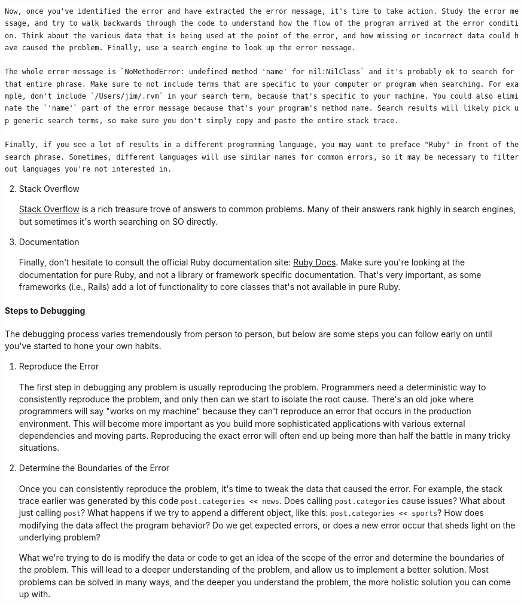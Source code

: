     Now, once you've identified the error and have extracted the error message, it's time to take action. Study the error message, and try to walk backwards through the code to understand how the flow of the program arrived at the error condition. Think about the various data that is being used at the point of the error, and how missing or incorrect data could have caused the problem. Finally, use a search engine to look up the error message.
    
    The whole error message is `NoMethodError: undefined method 'name' for nil:NilClass` and it's probably ok to search for that entire phrase. Make sure to not include terms that are specific to your computer or program when searching. For example, don't include `/Users/jim/.rvm` in your search term, because that's specific to your machine. You could also eliminate the `'name'` part of the error message because that's your program's method name. Search results will likely pick up generic search terms, so make sure you don't simply copy and paste the entire stack trace.
    
    Finally, if you see a lot of results in a different programming language, you may want to preface "Ruby" in front of the search phrase. Sometimes, different languages will use similar names for common errors, so it may be necessary to filter out languages you're not interested in.
    
2.  Stack Overflow
    
    [Stack Overflow](http://stackoverflow.com) is a rich treasure trove of answers to common problems. Many of their answers rank highly in search engines, but sometimes it's worth searching on SO directly.
    
3.  Documentation
    
    Finally, don't hesitate to consult the official Ruby documentation site: [Ruby Docs](http://ruby-doc.org). Make sure you're looking at the documentation for pure Ruby, and not a library or framework specific documentation. That's very important, as some frameworks (i.e., Rails) add a lot of functionality to core classes that's not available in pure Ruby.
    

#### Steps to Debugging

The debugging process varies tremendously from person to person, but below are some steps you can follow early on until you've started to hone your own habits.

1.  Reproduce the Error
    
    The first step in debugging any problem is usually reproducing the problem. Programmers need a deterministic way to consistently reproduce the problem, and only then can we start to isolate the root cause. There's an old joke where programmers will say "works on my machine" because they can't reproduce an error that occurs in the production environment. This will become more important as you build more sophisticated applications with various external dependencies and moving parts. Reproducing the exact error will often end up being more than half the battle in many tricky situations.
    
2.  Determine the Boundaries of the Error
    
    Once you can consistently reproduce the problem, it's time to tweak the data that caused the error. For example, the stack trace earlier was generated by this code `post.categories << news`. Does calling `post.categories` cause issues? What about just calling `post`? What happens if we try to append a different object, like this: `post.categories << sports`? How does modifying the data affect the program behavior? Do we get expected errors, or does a new error occur that sheds light on the underlying problem?
    
    What we're trying to do is modify the data or code to get an idea of the scope of the error and determine the boundaries of the problem. This will lead to a deeper understanding of the problem, and allow us to implement a better solution. Most problems can be solved in many ways, and the deeper you understand the problem, the more holistic solution you can come up with.
    